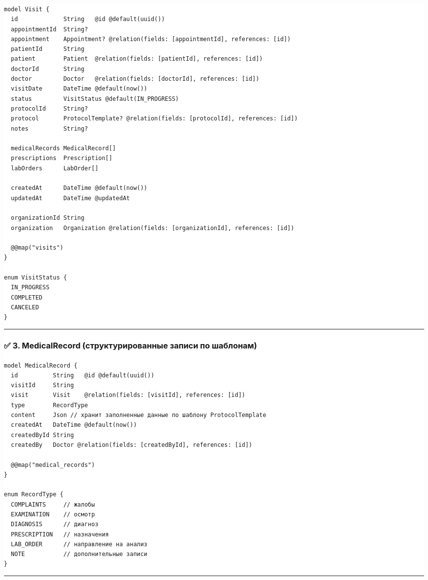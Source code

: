 ```prisma
model Visit {
  id             String   @id @default(uuid())
  appointmentId  String?
  appointment    Appointment? @relation(fields: [appointmentId], references: [id])
  patientId      String
  patient        Patient  @relation(fields: [patientId], references: [id])
  doctorId       String
  doctor         Doctor   @relation(fields: [doctorId], references: [id])
  visitDate      DateTime @default(now())
  status         VisitStatus @default(IN_PROGRESS)
  protocolId     String?
  protocol       ProtocolTemplate? @relation(fields: [protocolId], references: [id])
  notes          String?

  medicalRecords MedicalRecord[]
  prescriptions  Prescription[]
  labOrders      LabOrder[]

  createdAt      DateTime @default(now())
  updatedAt      DateTime @updatedAt

  organizationId String
  organization   Organization @relation(fields: [organizationId], references: [id])

  @@map("visits")
}

enum VisitStatus {
  IN_PROGRESS
  COMPLETED
  CANCELED
}
```

---

### ✅ 3. MedicalRecord (структурированные записи по шаблонам)

```prisma
model MedicalRecord {
  id          String   @id @default(uuid())
  visitId     String
  visit       Visit    @relation(fields: [visitId], references: [id])
  type        RecordType
  content     Json // хранит заполненные данные по шаблону ProtocolTemplate
  createdAt   DateTime @default(now())
  createdById String
  createdBy   Doctor @relation(fields: [createdById], references: [id])

  @@map("medical_records")
}

enum RecordType {
  COMPLAINTS     // жалобы
  EXAMINATION    // осмотр
  DIAGNOSIS      // диагноз
  PRESCRIPTION   // назначения
  LAB_ORDER      // направление на анализ
  NOTE           // дополнительные записи
}
```

---